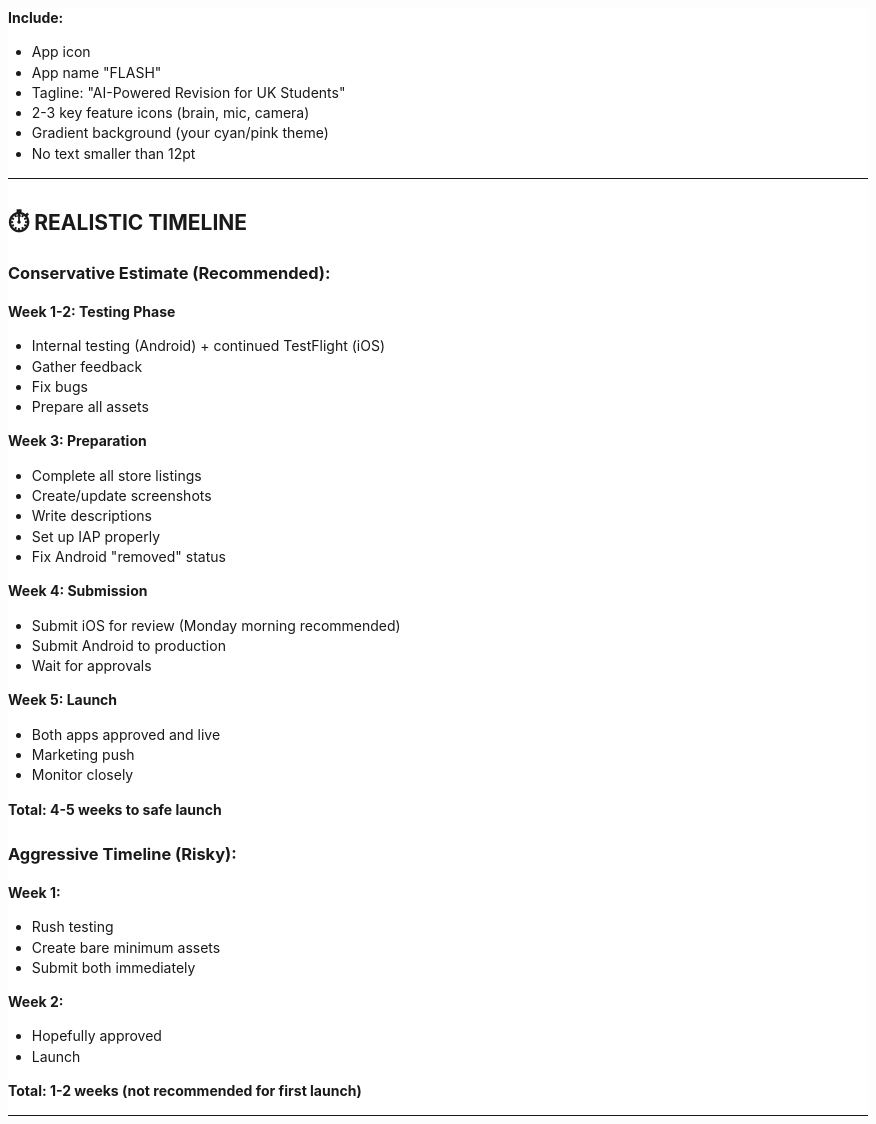**Include:**
- App icon
- App name "FLASH"
- Tagline: "AI-Powered Revision for UK Students"
- 2-3 key feature icons (brain, mic, camera)
- Gradient background (your cyan/pink theme)
- No text smaller than 12pt

---

## ⏱️ REALISTIC TIMELINE

### Conservative Estimate (Recommended):

**Week 1-2: Testing Phase**
- Internal testing (Android) + continued TestFlight (iOS)
- Gather feedback
- Fix bugs
- Prepare all assets

**Week 3: Preparation**
- Complete all store listings
- Create/update screenshots
- Write descriptions
- Set up IAP properly
- Fix Android "removed" status

**Week 4: Submission**
- Submit iOS for review (Monday morning recommended)
- Submit Android to production
- Wait for approvals

**Week 5: Launch**
- Both apps approved and live
- Marketing push
- Monitor closely

**Total: 4-5 weeks to safe launch**

### Aggressive Timeline (Risky):

**Week 1:**
- Rush testing
- Create bare minimum assets
- Submit both immediately

**Week 2:**
- Hopefully approved
- Launch

**Total: 1-2 weeks (not recommended for first launch)**

---
